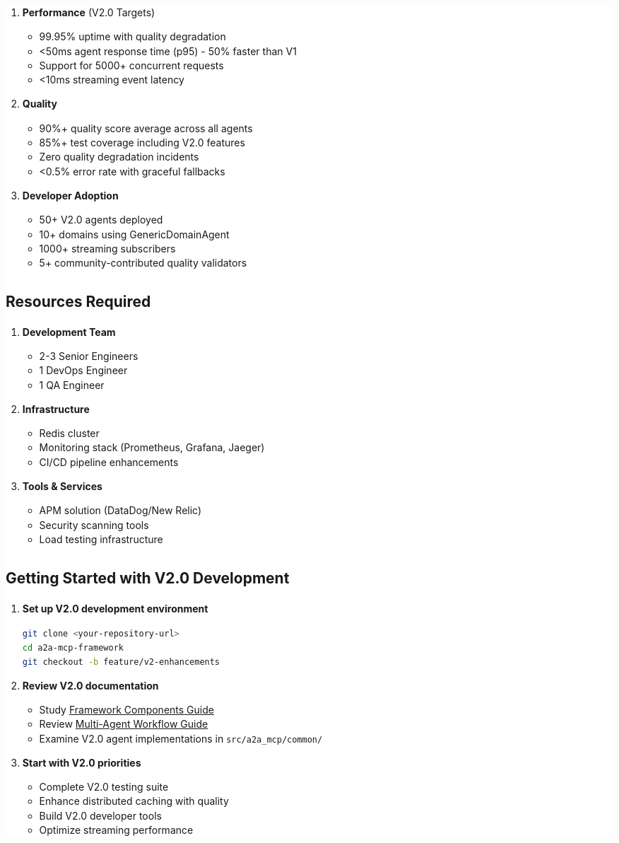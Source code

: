 1. **Performance** (V2.0 Targets)
   - 99.95% uptime with quality degradation
   - <50ms agent response time (p95) - 50% faster than V1
   - Support for 5000+ concurrent requests
   - <10ms streaming event latency

2. **Quality**
   - 90%+ quality score average across all agents
   - 85%+ test coverage including V2.0 features
   - Zero quality degradation incidents
   - <0.5% error rate with graceful fallbacks

3. **Developer Adoption**
   - 50+ V2.0 agents deployed
   - 10+ domains using GenericDomainAgent
   - 1000+ streaming subscribers
   - 5+ community-contributed quality validators

## Resources Required

1. **Development Team**
   - 2-3 Senior Engineers
   - 1 DevOps Engineer
   - 1 QA Engineer

2. **Infrastructure**
   - Redis cluster
   - Monitoring stack (Prometheus, Grafana, Jaeger)
   - CI/CD pipeline enhancements

3. **Tools & Services**
   - APM solution (DataDog/New Relic)
   - Security scanning tools
   - Load testing infrastructure

## Getting Started with V2.0 Development

1. **Set up V2.0 development environment**
   ```bash
   git clone <your-repository-url>
   cd a2a-mcp-framework
   git checkout -b feature/v2-enhancements
   ```

2. **Review V2.0 documentation**
   - Study [Framework Components Guide](../docs/FRAMEWORK_COMPONENTS_AND_ORCHESTRATION_GUIDE.md)
   - Review [Multi-Agent Workflow Guide](../docs/MULTI_AGENT_WORKFLOW_GUIDE.md)
   - Examine V2.0 agent implementations in `src/a2a_mcp/common/`

3. **Start with V2.0 priorities**
   - Complete V2.0 testing suite
   - Enhance distributed caching with quality
   - Build V2.0 developer tools
   - Optimize streaming performance
